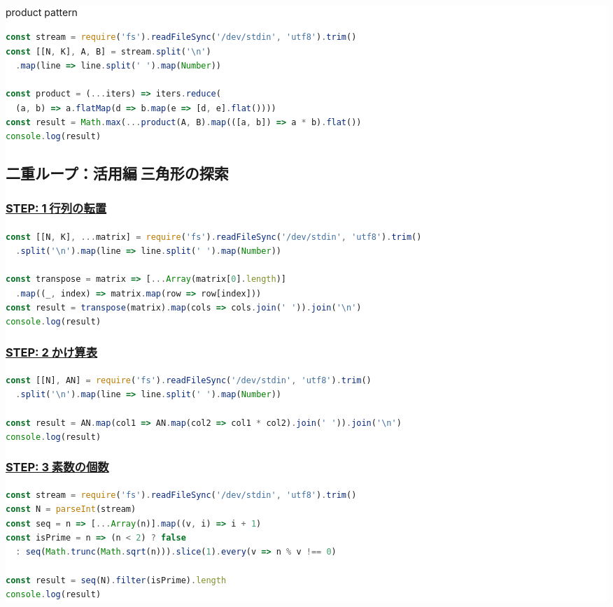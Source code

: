 product pattern
```js
const stream = require('fs').readFileSync('/dev/stdin', 'utf8').trim()
const [[N, K], A, B] = stream.split('\n')
  .map(line => line.split(' ').map(Number))

const product = (...iters) => iters.reduce(
  (a, b) => a.flatMap(d => b.map(e => [d, e].flat())))
const result = Math.max(...product(A, B).map(([a, b]) => a * b).flat())
console.log(result)

```

## 二重ループ：活用編 三角形の探索


### [STEP: 1 行列の転置](https://paiza.jp/works/mondai/double_roop_problems/double_roop_problems__transposition/edit?language_uid=javascript)
```js
const [[N, K], ...matrix] = require('fs').readFileSync('/dev/stdin', 'utf8').trim()
  .split('\n').map(line => line.split(' ').map(Number))

const transpose = matrix => [...Array(matrix[0].length)]
  .map((_, index) => matrix.map(row => row[index]))
const result = transpose(matrix).map(cols => cols.join(' ')).join('\n')
console.log(result)

```

### [STEP: 2 かけ算表](https://paiza.jp/works/mondai/double_roop_problems/double_roop_problems__multiplication/edit?language_uid=javascript)
```js
const [[N], AN] = require('fs').readFileSync('/dev/stdin', 'utf8').trim()
  .split('\n').map(line => line.split(' ').map(Number))

const result = AN.map(col1 => AN.map(col2 => col1 * col2).join(' ')).join('\n')
console.log(result)
```

### [STEP: 3 素数の個数](https://paiza.jp/works/mondai/double_roop_problems/double_roop_problems__prime_number_easy/edit?language_uid=javascript)


```js
const stream = require('fs').readFileSync('/dev/stdin', 'utf8').trim()
const N = parseInt(stream)
const seq = n => [...Array(n)].map((v, i) => i + 1)
const isPrime = n => (n < 2) ? false
  : seq(Math.trunc(Math.sqrt(n))).slice(1).every(v => n % v !== 0)
  
const result = seq(N).filter(isPrime).length
console.log(result)
```
